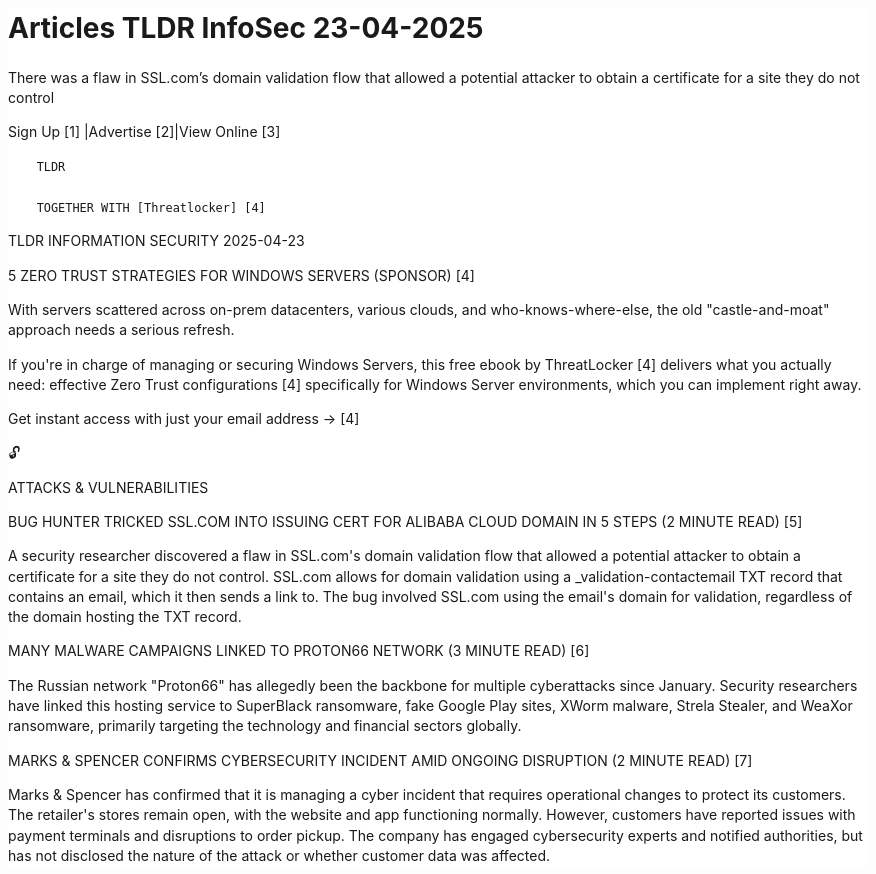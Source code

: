 # Articles TLDR InfoSec 23-04-2025

There was a flaw in SSL.com’s domain validation flow that allowed a
potential attacker to obtain a certificate for a site they do not
control ‌ ‌ ‌ ‌ ‌ ‌ ‌ ‌ ‌ ‌ ‌ ‌ ‌ ‌ ‌ ‌ ‌ ‌ ‌ ‌ ‌ ‌ ‌ ‌ ‌ ‌  ‌ ‌ ‌ ‌ ‌ ‌ ‌ ‌ ‌ ‌ ‌ ‌ ‌ ‌ ‌ ‌ ‌ ‌ ‌ ‌ ‌ ‌ ‌ ‌ ‌ ‌ 


 Sign Up [1] |Advertise [2]|View Online [3] 

		TLDR 

		TOGETHER WITH [Threatlocker] [4]

TLDR INFORMATION SECURITY 2025-04-23

 5 ZERO TRUST STRATEGIES FOR WINDOWS SERVERS (SPONSOR) [4] 

 With servers scattered across on-prem datacenters, various clouds,
and who-knows-where-else, the old "castle-and-moat" approach needs a
serious refresh.

If you're in charge of managing or securing Windows Servers, this free
ebook by ThreatLocker [4] delivers what you actually need: effective
Zero Trust configurations [4] specifically for Windows Server
environments, which you can implement right away.

Get instant access with just your email address → [4]

🔓 

ATTACKS & VULNERABILITIES

 BUG HUNTER TRICKED SSL.COM INTO ISSUING CERT FOR ALIBABA CLOUD DOMAIN
IN 5 STEPS (2 MINUTE READ) [5] 

 A security researcher discovered a flaw in SSL.com's domain
validation flow that allowed a potential attacker to obtain a
certificate for a site they do not control. SSL.com allows for domain
validation using a _validation-contactemail TXT record that contains
an email, which it then sends a link to. The bug involved SSL.com
using the email's domain for validation, regardless of the domain
hosting the TXT record. 

 MANY MALWARE CAMPAIGNS LINKED TO PROTON66 NETWORK (3 MINUTE READ) [6]


 The Russian network "Proton66" has allegedly been the backbone for
multiple cyberattacks since January. Security researchers have linked
this hosting service to SuperBlack ransomware, fake Google Play sites,
XWorm malware, Strela Stealer, and WeaXor ransomware, primarily
targeting the technology and financial sectors globally. 

 MARKS & SPENCER CONFIRMS CYBERSECURITY INCIDENT AMID ONGOING
DISRUPTION (2 MINUTE READ) [7] 

 Marks & Spencer has confirmed that it is managing a cyber incident
that requires operational changes to protect its customers. The
retailer's stores remain open, with the website and app functioning
normally. However, customers have reported issues with payment
terminals and disruptions to order pickup. The company has engaged
cybersecurity experts and notified authorities, but has not disclosed
the nature of the attack or whether customer data was affected. 
